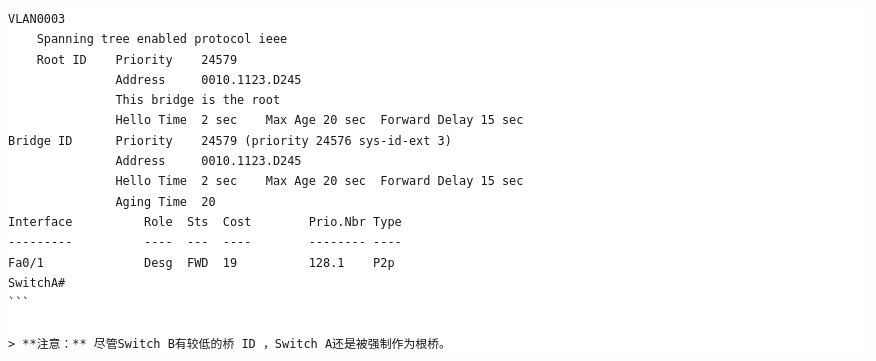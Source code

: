     VLAN0003
        Spanning tree enabled protocol ieee
        Root ID    Priority    24579
                   Address     0010.1123.D245
                   This bridge is the root
                   Hello Time  2 sec    Max Age 20 sec  Forward Delay 15 sec
    Bridge ID      Priority    24579 (priority 24576 sys-id-ext 3)
                   Address     0010.1123.D245
                   Hello Time  2 sec    Max Age 20 sec  Forward Delay 15 sec
                   Aging Time  20
    Interface          Role  Sts  Cost        Prio.Nbr Type
    ---------          ----  ---  ----        -------- ----
    Fa0/1              Desg  FWD  19          128.1    P2p
    SwitchA#
    ```

    > **注意：** 尽管Switch B有较低的桥 ID ，Switch A还是被强制作为根桥。
